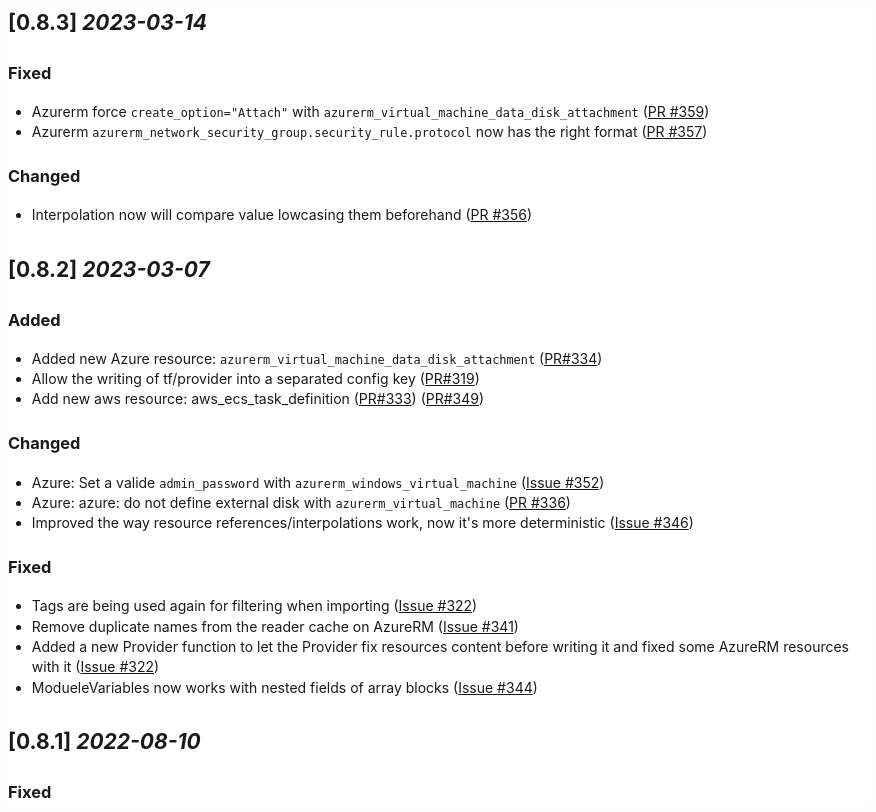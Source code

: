 ## [0.8.3] _2023-03-14_

### Fixed

- Azurerm force `create_option="Attach"` with `azurerm_virtual_machine_data_disk_attachment`
  ([PR #359](https://github.com/cycloidio/terracognita/pull/359))
- Azurerm `azurerm_network_security_group.security_rule.protocol` now has the right format
  ([PR #357](https://github.com/cycloidio/terracognita/pull/357))

### Changed

- Interpolation now will compare value lowcasing them beforehand
  ([PR #356](https://github.com/cycloidio/terracognita/pull/356))

## [0.8.2] _2023-03-07_

### Added

- Added new Azure resource: `azurerm_virtual_machine_data_disk_attachment`
  ([PR#334](https://github.com/cycloidio/terracognita/pull/334))
- Allow the writing of tf/provider into a separated config key
  ([PR#319](https://github.com/cycloidio/terracognita/pull/319))
- Add new aws resource: aws_ecs_task_definition
  ([PR#333](https://github.com/cycloidio/terracognita/pull/333))
  ([PR#349](https://github.com/cycloidio/terracognita/pull/349))

### Changed

- Azure: Set a valide `admin_password` with `azurerm_windows_virtual_machine`
  ([Issue #352](https://github.com/cycloidio/terracognita/issues/352))
- Azure: azure: do not define external disk with `azurerm_virtual_machine`
  ([PR #336](https://github.com/cycloidio/terracognita/pull/336))
- Improved the way resource references/interpolations work, now it's more deterministic
  ([Issue #346](https://github.com/cycloidio/terracognita/issues/346))


### Fixed

- Tags are being used again for filtering when importing
  ([Issue #322](https://github.com/cycloidio/terracognita/issues/322))
- Remove duplicate names from the reader cache on AzureRM
  ([Issue #341](https://github.com/cycloidio/terracognita/issues/341))
- Added a new Provider function to let the Provider fix resources content before writing it and fixed some AzureRM resources with it
  ([Issue #322](https://github.com/cycloidio/terracognita/issues/322))
- ModueleVariables now works with nested fields of array blocks
  ([Issue #344](https://github.com/cycloidio/terracognita/issues/344))

## [0.8.1] _2022-08-10_

### Fixed
